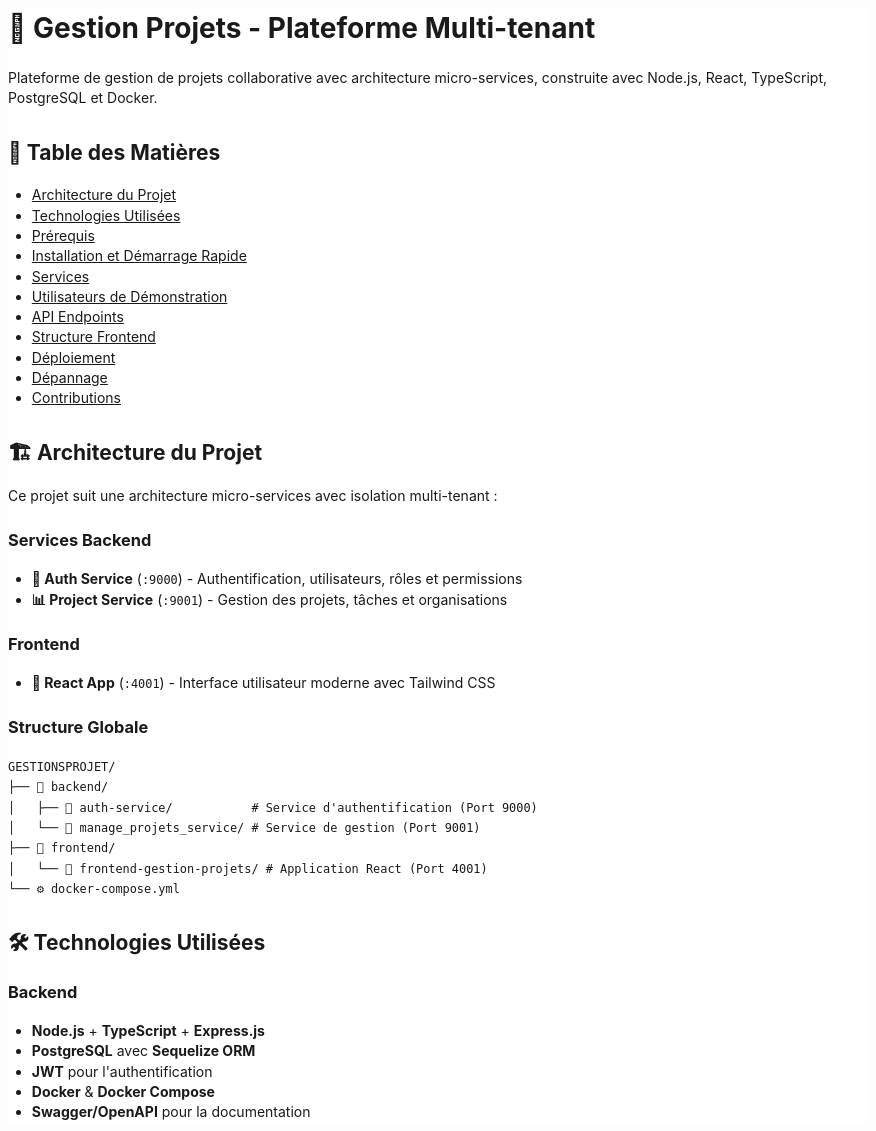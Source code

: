 # 🚀 Gestion Projets - Plateforme Multi-tenant

Plateforme de gestion de projets collaborative avec architecture micro-services, construite avec Node.js, React, TypeScript, PostgreSQL et Docker.

## 📖 Table des Matières

- [Architecture du Projet](#-architecture-du-projet)
- [Technologies Utilisées](#-technologies-utilisées)
- [Prérequis](#-prérequis)
- [Installation et Démarrage Rapide](#-installation-et-démarrage-rapide)
- [Services](#-services)
- [Utilisateurs de Démonstration](#-utilisateurs-de-démonstration)
- [API Endpoints](#-api-endpoints)
- [Structure Frontend](#-structure-frontend)
- [Déploiement](#-déploiement)
- [Dépannage](#-dépannage)
- [Contributions](#-contributions)

## 🏗 Architecture du Projet

Ce projet suit une architecture micro-services avec isolation multi-tenant :

### Services Backend

- **🔐 Auth Service** (`:9000`) - Authentification, utilisateurs, rôles et permissions
- **📊 Project Service** (`:9001`) - Gestion des projets, tâches et organisations

### Frontend

- **🎨 React App** (`:4001`) - Interface utilisateur moderne avec Tailwind CSS

### Structure Globale

```
GESTIONSPROJET/
├── 📁 backend/
│   ├── 📁 auth-service/           # Service d'authentification (Port 9000)
│   └── 📁 manage_projets_service/ # Service de gestion (Port 9001)
├── 📁 frontend/
│   └── 📁 frontend-gestion-projets/ # Application React (Port 4001)
└── ⚙️ docker-compose.yml
```

## 🛠 Technologies Utilisées

### Backend
- **Node.js** + **TypeScript** + **Express.js**
- **PostgreSQL** avec **Sequelize ORM**
- **JWT** pour l'authentification
- **Docker** & **Docker Compose**
- **Swagger/OpenAPI** pour la documentation
